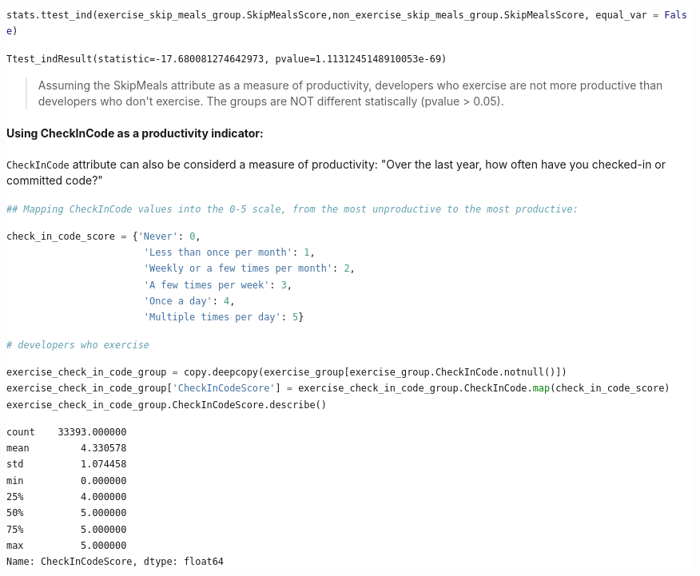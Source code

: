 
```python
stats.ttest_ind(exercise_skip_meals_group.SkipMealsScore,non_exercise_skip_meals_group.SkipMealsScore, equal_var = False)
```




    Ttest_indResult(statistic=-17.680081274642973, pvalue=1.1131245148910053e-69)



> Assuming the SkipMeals attribute as a measure of productivity, developers who exercise are not more productive than developers who don't exercise. The groups are NOT different statiscally (pvalue > 0.05).

#### Using CheckInCode as a productivity indicator:

`CheckInCode` attribute can also be considerd a measure of productivity: "Over the last year, how often have you checked-in or committed code?"


```python
## Mapping CheckInCode values into the 0-5 scale, from the most unproductive to the most productive:
```


```python
check_in_code_score = {'Never': 0,
                        'Less than once per month': 1,
                        'Weekly or a few times per month': 2,
                        'A few times per week': 3,
                        'Once a day': 4,
                        'Multiple times per day': 5}
```


```python
# developers who exercise
```


```python
exercise_check_in_code_group = copy.deepcopy(exercise_group[exercise_group.CheckInCode.notnull()])
exercise_check_in_code_group['CheckInCodeScore'] = exercise_check_in_code_group.CheckInCode.map(check_in_code_score)
exercise_check_in_code_group.CheckInCodeScore.describe()
```




    count    33393.000000
    mean         4.330578
    std          1.074458
    min          0.000000
    25%          4.000000
    50%          5.000000
    75%          5.000000
    max          5.000000
    Name: CheckInCodeScore, dtype: float64
